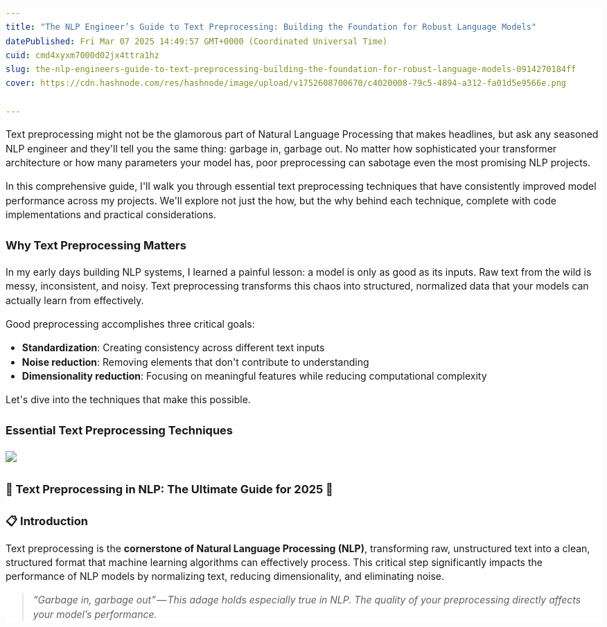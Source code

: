 ```yaml
---
title: "The NLP Engineer’s Guide to Text Preprocessing: Building the Foundation for Robust Language Models"
datePublished: Fri Mar 07 2025 14:49:57 GMT+0000 (Coordinated Universal Time)
cuid: cmd4xyxm7000d02jx4ttra1hz
slug: the-nlp-engineers-guide-to-text-preprocessing-building-the-foundation-for-robust-language-models-0914270184ff
cover: https://cdn.hashnode.com/res/hashnode/image/upload/v1752608700670/c4020008-79c5-4894-a312-fa01d5e9566e.png

---
```


Text preprocessing might not be the glamorous part of Natural Language Processing that makes headlines, but ask any seasoned NLP engineer and they'll tell you the same thing: garbage in, garbage out. No matter how sophisticated your transformer architecture or how many parameters your model has, poor preprocessing can sabotage even the most promising NLP projects.

In this comprehensive guide, I'll walk you through essential text preprocessing techniques that have consistently improved model performance across my projects. We'll explore not just the how, but the why behind each technique, complete with code implementations and practical considerations.

### Why Text Preprocessing Matters

In my early days building NLP systems, I learned a painful lesson: a model is only as good as its inputs. Raw text from the wild is messy, inconsistent, and noisy. Text preprocessing transforms this chaos into structured, normalized data that your models can actually learn from effectively.

Good preprocessing accomplishes three critical goals:

*   **Standardization**: Creating consistency across different text inputs
*   **Noise reduction**: Removing elements that don't contribute to understanding
*   **Dimensionality reduction**: Focusing on meaningful features while reducing computational complexity

Let's dive into the techniques that make this possible.

### Essential Text Preprocessing Techniques

![](https://cdn.hashnode.com/res/hashnode/image/upload/v1752608699072/6f7d357d-6d3d-4e50-b159-3659d6077402.png)

### 🔄 Text Preprocessing in NLP: The Ultimate Guide for 2025 🧠

### 📋 Introduction

Text preprocessing is the **cornerstone of Natural Language Processing (NLP)**, transforming raw, unstructured text into a clean, structured format that machine learning algorithms can effectively process. This critical step significantly impacts the performance of NLP models by normalizing text, reducing dimensionality, and eliminating noise.

> *“Garbage in, garbage out” — This adage holds especially true in NLP. The quality of your preprocessing directly affects your model’s performance.*
